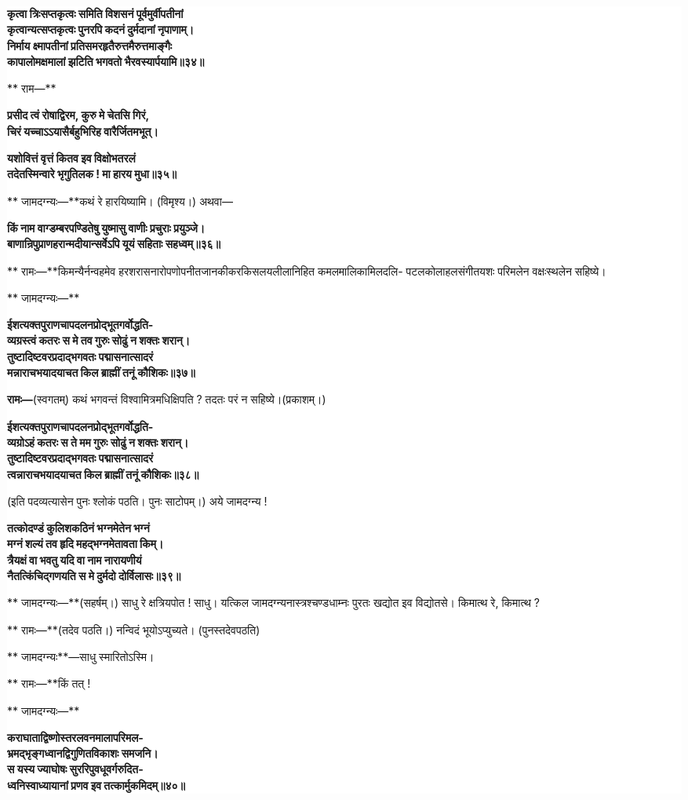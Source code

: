 **कृत्वा त्रिःसप्तकृत्वः समिति विशसनं पूर्वमुर्वीपतीनां  
कृत्वान्यत्सप्तकृत्वः पुनरपि कदनं दुर्मदानां नृपाणाम्।  
निर्माय क्ष्मापतीनां प्रतिसमरहृतैरुत्तमैरुत्तमाङ्गैः  
कापालोमक्षमालां झटिति भगवतो भैरवस्यार्पयामि॥३४॥**

**   राम—**

**प्रसीद त्वं रोषाद्विरम, कुरु मे चेतसि गिरं,  
चिरं यच्चाऽऽयासैर्बहुभिरिह वारैर्जितमभूत्।**



**यशोवित्तं वृत्तं कितव इव विक्षोभतरलं  
तदेतस्मिन्वारे भृगुतिलक ! मा हारय मुधा॥३५॥**

**  जामदग्न्यः—**कथं रे हारयिष्यामि। (विमृश्य।) अथवा—

**किं नाम वाग्डम्बरपण्डितेषु युष्मासु वाणीः प्रचुराः प्रयुञ्जे।  
बाणान्रिपुप्राणहरान्मदीयान्सर्वेऽपि यूयं सहिताः सहध्वम्॥३६॥**

**  रामः—**किमन्यैर्नन्वहमेव हरशरासनारोपणोपनीतजानकीकरकिसलयलीलानिहित कमलमालिकामिलदलि- पटलकोलाहलसंगीतयशः परिमलेन वक्षःस्थलेन सहिष्ये।

**  जामदग्न्यः—**

**ईशत्यक्तपुराणचापदलनप्रोद्भूतगर्वोद्धति-  
व्यग्रस्त्वं कतरः स मे तव गुरुः सोढुं न शक्तः शरान्।  
तुष्टादिष्टवरप्रदाद्भगवतः पद्मासनात्सादरं  
मन्नाराचभयादयाचत किल ब्राह्मीं तनूं कौशिकः॥३७॥**

  **रामः—**(स्वगतम्) कथं भगवन्तं विश्वामित्रमधिक्षिपति ? तदतः परं न सहिष्ये।(प्रकाशम्।)

**ईशत्यक्तपुराणचापदलनप्रोद्भूतगर्वोद्धति-  
व्यग्रोऽहं कतरः स ते मम गुरुः सोढुं न शक्तः शरान्।  
तुष्टादिष्टवरप्रदाद्भगवतः पद्मासनात्सादरं  
त्वन्नाराचभयादयाचत किल ब्राह्मीं तनूं कौशिकः॥३८॥**

  (इति पदव्यत्यासेन पुनः श्लोकं पठति। पुनः साटोपम्।) अये जामदग्न्य !

**तत्कोदण्डं कुलिशकठिनं भग्नमेतेन भग्नं  
मग्नं शल्यं तव हृदि महद्भग्नमेतावता किम्।  
त्रैयक्षं वा भवतु यदि वा नाम नारायणीयं  
नैतत्किंचिद्गणयति स मे दुर्मदो दोर्विलासः॥३९॥**



**  जामदग्न्यः—**(सहर्षम्।) साधु रे क्षत्रियपोत ! साधु। यत्किल जामदग्न्यनास्त्रश्चण्डधाम्नः पुरतः खद्योत इव विद्योतसे। किमात्थ रे, किमात्थ ?

**  रामः—**(तदेव पठति।) नन्विदं भूयोऽप्युच्यते। (पुनस्तदेवपठति)

**  जामदग्न्यः**—साधु स्मारितोऽस्मि।

**  रामः—**किं तत् !

**  जामदग्न्यः—**

**कराघाताद्विष्णोस्तरलवनमालापरिमल-  
भ्रमद्भृङ्गध्वानद्विगुणितविकाशः समजनि।  
स यस्य ज्याघोषः सुररिपुवधूवर्गरुदित-  
ध्वनिस्वाध्यायानां प्रणव इव तत्कार्मुकमिदम्॥४०॥**
